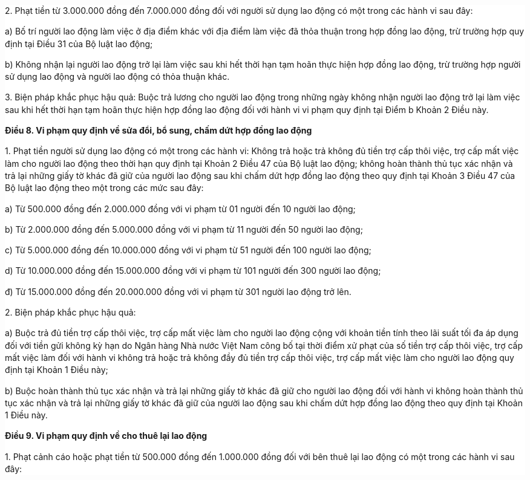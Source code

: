 2\. Phạt tiền từ 3.000.000 đồng đến 7.000.000 đồng đối với người sử dụng
lao động có một trong các hành vi sau đây:

a\) Bố trí người lao động làm việc ở địa điểm khác với địa điểm làm việc
đã thỏa thuận trong hợp đồng lao động, trừ trường hợp quy định tại Điều
31 của Bộ luật lao động;

b\) Không nhận lại người lao động trở lại làm việc sau khi hết thời hạn
tạm hoãn thực hiện hợp đồng lao động, trừ trường hợp người sử dụng lao
động và người lao động có thỏa thuận khác.

3\. Biện pháp khắc phục hậu quả: Buộc trả lương cho người lao động trong
những ngày không nhận người lao động trở lại làm việc sau khi hết thời
hạn tạm hoãn thực hiện hợp đồng lao động đối với hành vi vi phạm quy
định tại Điểm b Khoản 2 Điều này.

**Điều 8. Vi phạm quy định về sửa đổi, bổ sung, chấm dứt hợp đồng lao
động**

1\. Phạt tiền người sử dụng lao động có một trong các hành vi: Không trả
hoặc trả không đủ tiền trợ cấp thôi việc, trợ cấp mất việc làm cho người
lao động theo thời hạn quy định tại Khoản 2 Điều 47 của Bộ luật lao
động; không hoàn thành thủ tục xác nhận và trả lại những giấy tờ khác đã
giữ của người lao động sau khi chấm dứt hợp đồng lao động theo quy định
tại Khoản 3 Điều 47 của Bộ luật lao động theo một trong các mức sau đây:

a\) Từ 500.000 đồng đến 2.000.000 đồng với vi phạm từ 01 người đến 10
người lao động;

b\) Từ 2.000.000 đồng đến 5.000.000 đồng với vi phạm từ 11 người đến 50
người lao động;

c\) Từ 5.000.000 đồng đến 10.000.000 đồng với vi phạm từ 51 người đến 100
người lao động;

d\) Từ 10.000.000 đồng đến 15.000.000 đồng với vi phạm từ 101 người đến
300 người lao động;

đ) Từ 15.000.000 đồng đến 20.000.000 đồng với vi phạm từ 301 người lao
động trở lên.

2\. Biện pháp khắc phục hậu quả:

a\) Buộc trả đủ tiền trợ cấp thôi việc, trợ cấp mất việc làm cho người
lao động cộng với khoản tiền tính theo lãi suất tối đa áp dụng đối với
tiền gửi không kỳ hạn do Ngân hàng Nhà nước Việt Nam công bố tại thời
điểm xử phạt của số tiền trợ cấp thôi việc, trợ cấp mất việc làm đối với
hành vi không trả hoặc trả không đầy đủ tiền trợ cấp thôi việc, trợ cấp
mất việc làm cho người lao động quy định tại Khoản 1 Điều này;

b\) Buộc hoàn thành thủ tục xác nhận và trả lại những giấy tờ khác đã giữ
cho người lao động đối với hành vi không hoàn thành thủ tục xác nhận và
trả lại những giấy tờ khác đã giữ của người lao động sau khi chấm dứt
hợp đồng lao động theo quy định tại Khoản 1 Điều này.

**Điều 9. Vi phạm quy định về cho thuê lại lao động**

1\. Phạt cảnh cáo hoặc phạt tiền từ 500.000 đồng đến 1.000.000 đồng đối
với bên thuê lại lao động có một trong các hành vi sau đây:
